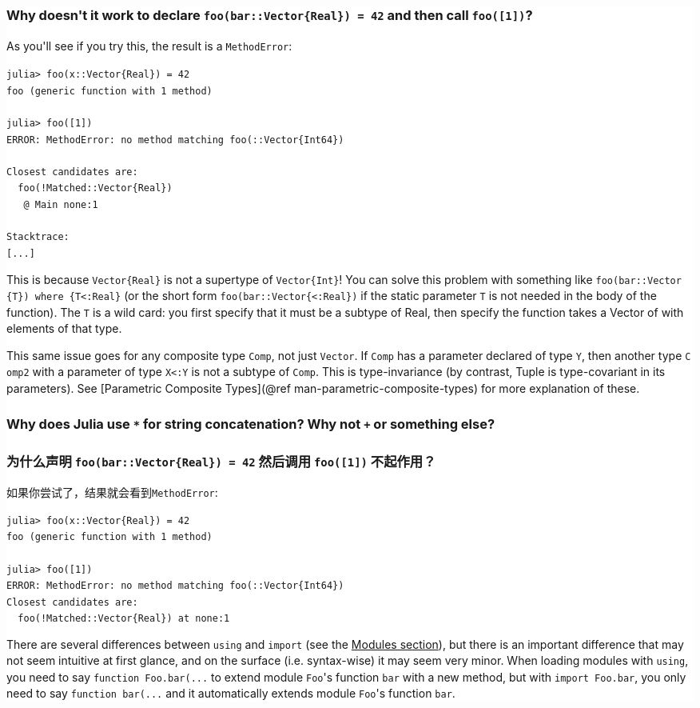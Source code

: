 ### Why doesn't it work to declare `foo(bar::Vector{Real}) = 42` and then call `foo([1])`?

As you'll see if you try this, the result is a `MethodError`:

```jldoctest
julia> foo(x::Vector{Real}) = 42
foo (generic function with 1 method)

julia> foo([1])
ERROR: MethodError: no method matching foo(::Vector{Int64})

Closest candidates are:
  foo(!Matched::Vector{Real})
   @ Main none:1

Stacktrace:
[...]
```

This is because `Vector{Real}` is not a supertype of `Vector{Int}`! You can solve this problem with something
like `foo(bar::Vector{T}) where {T<:Real}` (or the short form `foo(bar::Vector{<:Real})` if the static parameter `T`
is not needed in the body of the function). The `T` is a wild card: you first specify that it must be a
subtype of Real, then specify the function takes a Vector of with elements of that type.

This same issue goes for any composite type `Comp`, not just `Vector`. If `Comp` has a parameter declared of
type `Y`, then another type `Comp2` with a parameter of type `X<:Y` is not a subtype of `Comp`. This is
type-invariance (by contrast, Tuple is type-covariant in its parameters). See [Parametric Composite
Types](@ref man-parametric-composite-types) for more explanation of these.

### Why does Julia use `*` for string concatenation? Why not `+` or something else?

### 为什么声明 `foo(bar::Vector{Real}) = 42` 然后调用 `foo([1])` 不起作用？

如果你尝试了，结果就会看到`MethodError`:

```jldoctest
julia> foo(x::Vector{Real}) = 42
foo (generic function with 1 method)

julia> foo([1])
ERROR: MethodError: no method matching foo(::Vector{Int64})
Closest candidates are:
  foo(!Matched::Vector{Real}) at none:1
```

There are several differences between `using` and `import`
(see the [Modules section](https://docs.julialang.org/en/v1/manual/modules/#modules)),
but there is an important difference that may not seem intuitive at first glance,
and on the surface (i.e. syntax-wise) it may seem very minor. When loading modules with `using`,
you need to say `function Foo.bar(...` to extend module `Foo`'s function `bar` with a new method,
but with `import Foo.bar`, you only need to say `function bar(...` and it automatically extends
module `Foo`'s function `bar`.
